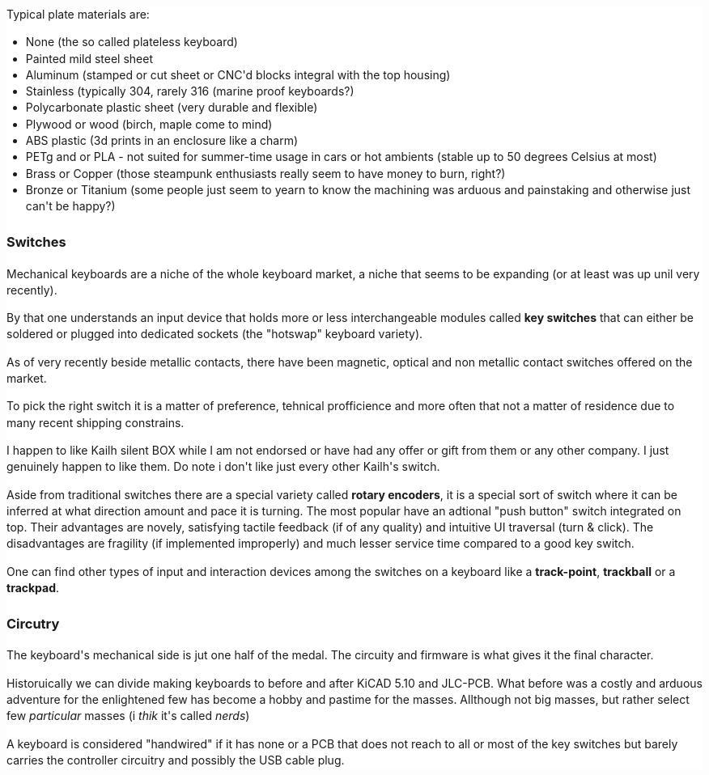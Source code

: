 Typical plate materials are:
* None (the so called plateless keyboard)
* Painted mild steel sheet
* Aluminum (stamped or cut sheet or CNC'd blocks integral with the top housing)
* Stainless (typically 304, rarely 316 (marine proof keyboards?)
* Polycarbonate plastic sheet (very durable and flexible)
* Plywood or wood (birch, maple come to mind)
* ABS plastic (3d prints in an enclosure like a charm)
* PETg and or PLA - not suited for summer-time usage in cars or hot ambients (stable up to 50 degrees Celsius at most)
* Brass or Copper (those steampunk enthusiasts really seem to have money to burn, right?)
* Bronze or Titanium (some people just seem to yearn to know the machining was arduous and painstaking and otherwise just can't be happy?)

### Switches
Mechanical keyboards are a niche of the whole keyboard market, a niche that seems to be expanding (or at least was up unil very recently).

By that one understands an input device that holds more or less interchangeable modules called **key switches** that can either be soldered or plugged into dedicated sockets (the "hotswap" keyboard variety).

As of very recently beside metallic contacts, there have been magnetic, optical and non metallic contact switches offered on the market.

To pick the right switch it is a matter of preference, tehnical profficience and more often that not a matter of residence due to many recent shipping constrains.

I happen to like Kailh silent BOX while I am not endorsed or have had any offer or gift from them or any other company. I just genuinely happen to like them. Do note i don't like just every other Kailh's switch.

Aside from traditional switches there are a special variety called **rotary encoders**, it is a special sort of switch where it can be inferred at what direction amount and pace it is turning. The most popular have an adtional "push button" switch integrated on top. Their advantages are novely, satisfying tactile feedback (if of any quality) and intuitive UI traversal (turn & click). The disadvantages are fragility (if implemented improperly) and much lesser service time compared to a good key switch.

One can find other types of input and interaction devices among the switches on a keyboard like a **track-point**, **trackball** or a **trackpad**.

### Circutry

The keyboard's mechanical side is jut one half of the medal. The circuity and firmware is what gives it the final character.

Historuically we can divide making keyboards to before and after KiCAD 5.10 and JLC-PCB. What before was a costly and arduous adventure for the enlightened few has become a hobby and pastime for the masses. Allthough not big masses, but rather select few *particular* masses (i *thik* it's called *nerds*)

A keyboard is considered "handwired" if it has none or a PCB that does not reach to all or most of the key switches but barely carries the controller circuitry and possibly the USB cable plug.

